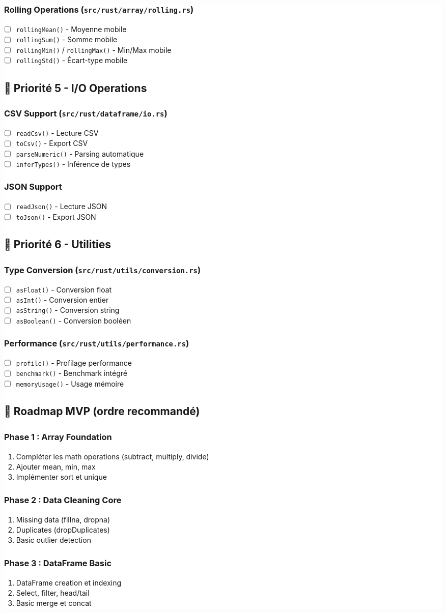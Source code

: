 ### Rolling Operations (`src/rust/array/rolling.rs`)
- [ ] `rollingMean()` - Moyenne mobile
- [ ] `rollingSum()` - Somme mobile
- [ ] `rollingMin()` / `rollingMax()` - Min/Max mobile
- [ ] `rollingStd()` - Écart-type mobile

## 💾 Priorité 5 - I/O Operations

### CSV Support (`src/rust/dataframe/io.rs`)
- [ ] `readCsv()` - Lecture CSV
- [ ] `toCsv()` - Export CSV
- [ ] `parseNumeric()` - Parsing automatique
- [ ] `inferTypes()` - Inférence de types

### JSON Support
- [ ] `readJson()` - Lecture JSON
- [ ] `toJson()` - Export JSON

## 🔧 Priorité 6 - Utilities

### Type Conversion (`src/rust/utils/conversion.rs`)
- [ ] `asFloat()` - Conversion float
- [ ] `asInt()` - Conversion entier
- [ ] `asString()` - Conversion string
- [ ] `asBoolean()` - Conversion booléen

### Performance (`src/rust/utils/performance.rs`)
- [ ] `profile()` - Profilage performance
- [ ] `benchmark()` - Benchmark intégré
- [ ] `memoryUsage()` - Usage mémoire

## 🎯 Roadmap MVP (ordre recommandé)

### Phase 1 : Array Foundation
1. Compléter les math operations (subtract, multiply, divide)
2. Ajouter mean, min, max
3. Implémenter sort et unique

### Phase 2 : Data Cleaning Core
1. Missing data (fillna, dropna)
2. Duplicates (dropDuplicates)
3. Basic outlier detection

### Phase 3 : DataFrame Basic
1. DataFrame creation et indexing
2. Select, filter, head/tail
3. Basic merge et concat
